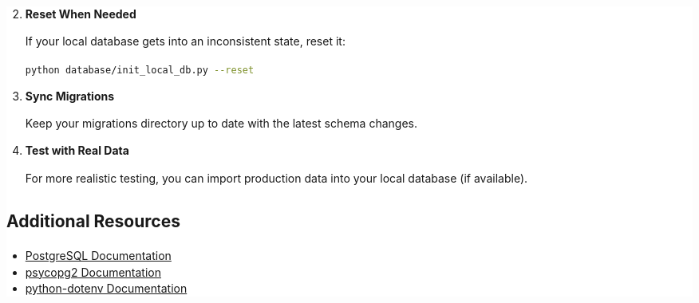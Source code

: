 2. **Reset When Needed**

   If your local database gets into an inconsistent state, reset it:
   ```bash
   python database/init_local_db.py --reset
   ```

3. **Sync Migrations**

   Keep your migrations directory up to date with the latest schema changes.

4. **Test with Real Data**

   For more realistic testing, you can import production data into your local database (if available).

## Additional Resources

- [PostgreSQL Documentation](https://www.postgresql.org/docs/)
- [psycopg2 Documentation](https://www.psycopg.org/docs/)
- [python-dotenv Documentation](https://github.com/theskumar/python-dotenv)